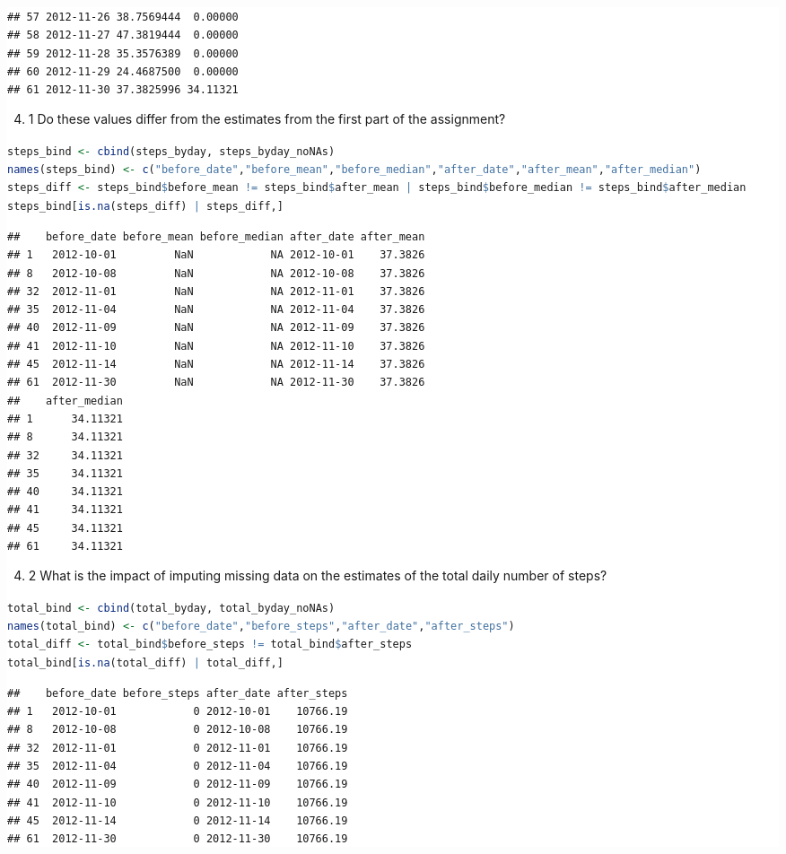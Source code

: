 ```
## 57 2012-11-26 38.7569444  0.00000
## 58 2012-11-27 47.3819444  0.00000
## 59 2012-11-28 35.3576389  0.00000
## 60 2012-11-29 24.4687500  0.00000
## 61 2012-11-30 37.3825996 34.11321
```

4. 1 Do these values differ from the estimates from the first part of the assignment?


```r
steps_bind <- cbind(steps_byday, steps_byday_noNAs)
names(steps_bind) <- c("before_date","before_mean","before_median","after_date","after_mean","after_median")
steps_diff <- steps_bind$before_mean != steps_bind$after_mean | steps_bind$before_median != steps_bind$after_median
steps_bind[is.na(steps_diff) | steps_diff,]
```

```
##    before_date before_mean before_median after_date after_mean
## 1   2012-10-01         NaN            NA 2012-10-01    37.3826
## 8   2012-10-08         NaN            NA 2012-10-08    37.3826
## 32  2012-11-01         NaN            NA 2012-11-01    37.3826
## 35  2012-11-04         NaN            NA 2012-11-04    37.3826
## 40  2012-11-09         NaN            NA 2012-11-09    37.3826
## 41  2012-11-10         NaN            NA 2012-11-10    37.3826
## 45  2012-11-14         NaN            NA 2012-11-14    37.3826
## 61  2012-11-30         NaN            NA 2012-11-30    37.3826
##    after_median
## 1      34.11321
## 8      34.11321
## 32     34.11321
## 35     34.11321
## 40     34.11321
## 41     34.11321
## 45     34.11321
## 61     34.11321
```

4. 2 What is the impact of imputing missing data on the estimates of the total daily number of steps?


```r
total_bind <- cbind(total_byday, total_byday_noNAs)
names(total_bind) <- c("before_date","before_steps","after_date","after_steps")
total_diff <- total_bind$before_steps != total_bind$after_steps
total_bind[is.na(total_diff) | total_diff,]
```

```
##    before_date before_steps after_date after_steps
## 1   2012-10-01            0 2012-10-01    10766.19
## 8   2012-10-08            0 2012-10-08    10766.19
## 32  2012-11-01            0 2012-11-01    10766.19
## 35  2012-11-04            0 2012-11-04    10766.19
## 40  2012-11-09            0 2012-11-09    10766.19
## 41  2012-11-10            0 2012-11-10    10766.19
## 45  2012-11-14            0 2012-11-14    10766.19
## 61  2012-11-30            0 2012-11-30    10766.19
```
